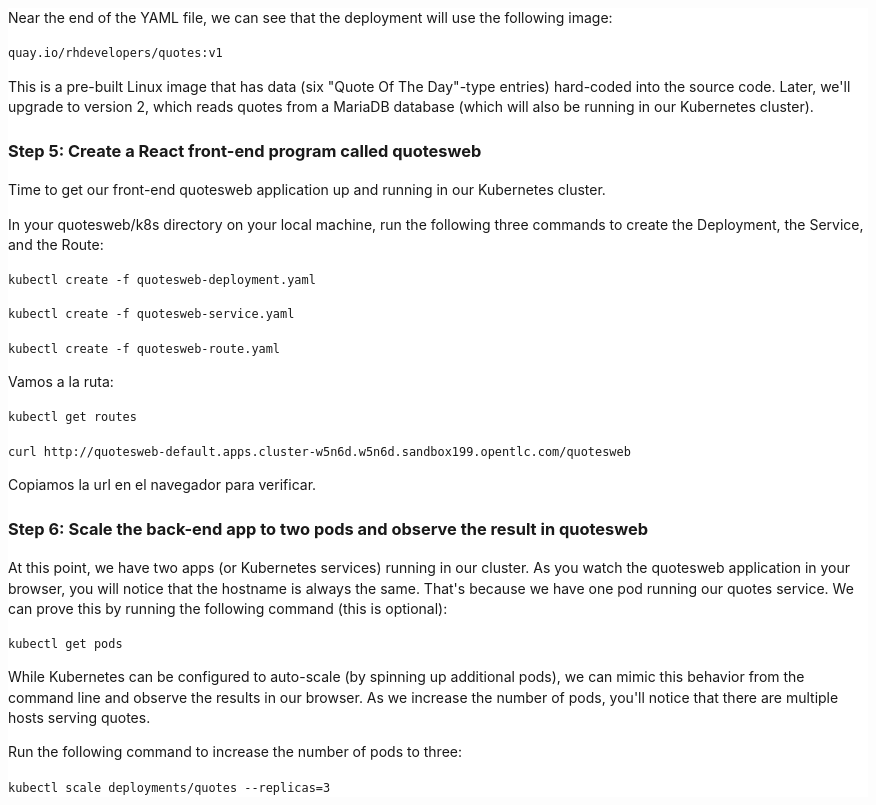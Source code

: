 Near the end of the YAML file, we can see that the deployment will use the following image:

```
quay.io/rhdevelopers/quotes:v1
```

This is a pre-built Linux image that has data (six "Quote Of The Day"-type entries) hard-coded into the source code. Later, we'll upgrade to version 2, which reads quotes from a MariaDB database (which will also be running in our Kubernetes cluster).

### Step 5: Create a React front-end program called quotesweb

Time to get our front-end quotesweb application up and running in our Kubernetes cluster.

In your quotesweb/k8s directory on your local machine, run the following three commands to create the Deployment, the Service, and the Route:

```
kubectl create -f quotesweb-deployment.yaml
```

```
kubectl create -f quotesweb-service.yaml
```

```
kubectl create -f quotesweb-route.yaml
```

Vamos a la ruta:

```
kubectl get routes
```

```
curl http://quotesweb-default.apps.cluster-w5n6d.w5n6d.sandbox199.opentlc.com/quotesweb
```

Copiamos la url en el navegador para verificar.

### Step 6: Scale the back-end app to two pods and observe the result in quotesweb

At this point, we have two apps (or Kubernetes services) running in our cluster. As you watch the quotesweb application in your browser, you will notice that the hostname is always the same. That's because we have one pod running our quotes service. We can prove this by running the following command (this is optional):

```
kubectl get pods
```

While Kubernetes can be configured to auto-scale (by spinning up additional pods), we can mimic this behavior from the command line and observe the results in our browser. As we increase the number of pods, you'll notice that there are multiple hosts serving quotes.

Run the following command to increase the number of pods to three:

```
kubectl scale deployments/quotes --replicas=3
```
